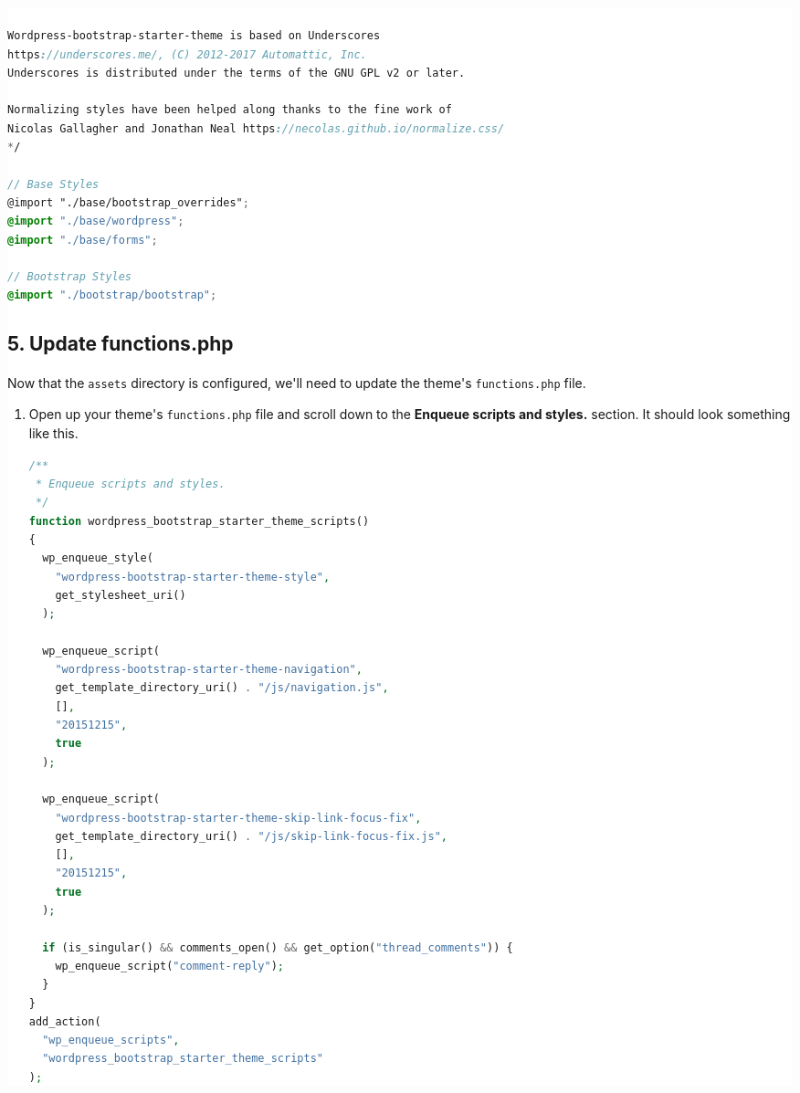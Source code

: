    ```scss
   
   Wordpress-bootstrap-starter-theme is based on Underscores
   https://underscores.me/, (C) 2012-2017 Automattic, Inc.
   Underscores is distributed under the terms of the GNU GPL v2 or later.
   
   Normalizing styles have been helped along thanks to the fine work of
   Nicolas Gallagher and Jonathan Neal https://necolas.github.io/normalize.css/
   */

   // Base Styles
   @import "./base/bootstrap_overrides";
   @import "./base/wordpress";
   @import "./base/forms";

   // Bootstrap Styles
   @import "./bootstrap/bootstrap";
   ```

## 5. Update functions.php

Now that the `assets` directory is configured, we'll need to update the theme's `functions.php` file.

1. Open up your theme's `functions.php` file and scroll down to the **Enqueue scripts and styles.** section. It should look something like this.

   ```php
   /**
    * Enqueue scripts and styles.
    */
   function wordpress_bootstrap_starter_theme_scripts()
   {
     wp_enqueue_style(
       "wordpress-bootstrap-starter-theme-style",
       get_stylesheet_uri()
     );

     wp_enqueue_script(
       "wordpress-bootstrap-starter-theme-navigation",
       get_template_directory_uri() . "/js/navigation.js",
       [],
       "20151215",
       true
     );

     wp_enqueue_script(
       "wordpress-bootstrap-starter-theme-skip-link-focus-fix",
       get_template_directory_uri() . "/js/skip-link-focus-fix.js",
       [],
       "20151215",
       true
     );

     if (is_singular() && comments_open() && get_option("thread_comments")) {
       wp_enqueue_script("comment-reply");
     }
   }
   add_action(
     "wp_enqueue_scripts",
     "wordpress_bootstrap_starter_theme_scripts"
   );
   ```
